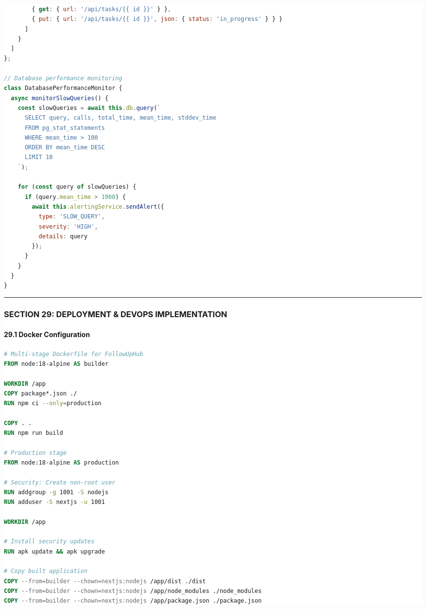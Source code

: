 ```javascript
        { get: { url: '/api/tasks/{{ id }}' } },
        { put: { url: '/api/tasks/{{ id }}', json: { status: 'in_progress' } } }
      ]
    }
  ]
};

// Database performance monitoring
class DatabasePerformanceMonitor {
  async monitorSlowQueries() {
    const slowQueries = await this.db.query(`
      SELECT query, calls, total_time, mean_time, stddev_time
      FROM pg_stat_statements
      WHERE mean_time > 100
      ORDER BY mean_time DESC
      LIMIT 10
    `);
    
    for (const query of slowQueries) {
      if (query.mean_time > 1000) {
        await this.alertingService.sendAlert({
          type: 'SLOW_QUERY',
          severity: 'HIGH',
          details: query
        });
      }
    }
  }
}
```

---

### **SECTION 29: DEPLOYMENT & DEVOPS IMPLEMENTATION**

#### **29.1 Docker Configuration**

```dockerfile
# Multi-stage Dockerfile for FollowUpHub
FROM node:18-alpine AS builder

WORKDIR /app
COPY package*.json ./
RUN npm ci --only=production

COPY . .
RUN npm run build

# Production stage
FROM node:18-alpine AS production

# Security: Create non-root user
RUN addgroup -g 1001 -S nodejs
RUN adduser -S nextjs -u 1001

WORKDIR /app

# Install security updates
RUN apk update && apk upgrade

# Copy built application
COPY --from=builder --chown=nextjs:nodejs /app/dist ./dist
COPY --from=builder --chown=nextjs:nodejs /app/node_modules ./node_modules
COPY --from=builder --chown=nextjs:nodejs /app/package.json ./package.json
```